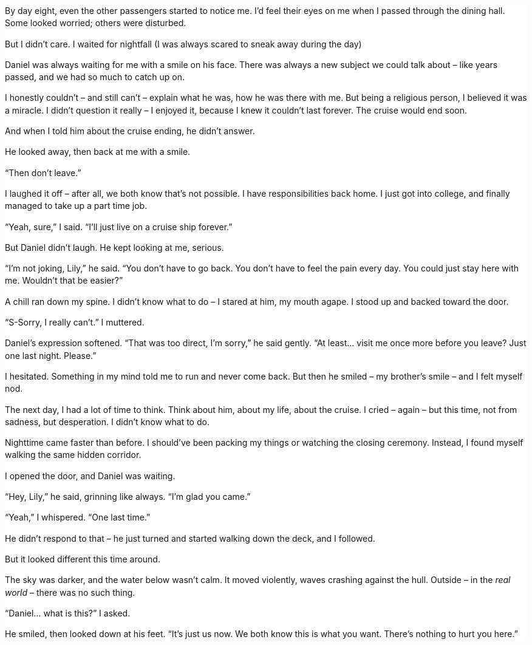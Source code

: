 By day eight, even the other passengers started to notice me. I’d feel their eyes on me when I passed through the dining hall. Some looked worried; others were disturbed.

But I didn’t care. I waited for nightfall (I was always scared to sneak away during the day)

Daniel was always waiting for me with a smile on his face. There was always a new subject we could talk about – like years passed, and we had so much to catch up on.

I honestly couldn’t – and still can’t – explain what he was, how he was there with me. But being a religious person, I believed it was a miracle. I didn’t question it really – I enjoyed it, because I knew it couldn’t last forever. The cruise would end soon.

And when I told him about the cruise ending, he didn’t answer.

He looked away, then back at me with a smile.

“Then don’t leave.”

I laughed it off – after all, we both know that’s not possible. I have responsibilities back home. I just got into college, and finally managed to take up a part time job.

“Yeah, sure,” I said. “I’ll just live on a cruise ship forever.”

But Daniel didn’t laugh. He kept looking at me, serious.

“I’m not joking, Lily,” he said. “You don’t have to go back. You don’t have to feel the pain every day. You could just stay here with me. Wouldn’t that be easier?”

A chill ran down my spine. I didn’t know what to do – I stared at him, my mouth agape. I stood up and backed toward the door.

“S-Sorry, I really can’t.” I muttered.

Daniel’s expression softened. “That was too direct, I’m sorry,” he said gently. “At least… visit me once more before you leave? Just one last night. Please.”

I hesitated. Something in my mind told me to run and never come back. But then he smiled – my brother’s smile – and I felt myself nod.

The next day, I had a lot of time to think. Think about him, about my life, about the cruise. I cried – again – but this time, not from sadness, but desperation. I didn’t know what to do.

Nighttime came faster than before. I should’ve been packing my things or watching the closing ceremony. Instead, I found myself walking the same hidden corridor.

I opened the door, and Daniel was waiting.

“Hey, Lily,” he said, grinning like always. “I’m glad you came.”

“Yeah,” I whispered. “One last time.”

He didn’t respond to that – he just turned and started walking down the deck, and I followed.

But it looked different this time around.

The sky was darker, and the water below wasn’t calm. It moved violently, waves crashing against the hull. Outside – in the *real world* – there was no such thing.

“Daniel… what is this?” I asked.

He smiled, then looked down at his feet. “It’s just us now. We both know this is what you want. There’s nothing to hurt you here.”
